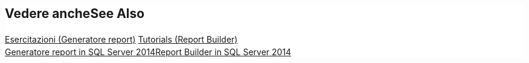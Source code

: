   
## <a name="see-also"></a><span data-ttu-id="31971-286">Vedere anche</span><span class="sxs-lookup"><span data-stu-id="31971-286">See Also</span></span>  
 <span data-ttu-id="31971-287">[Esercitazioni &#40;Generatore report&#41;](report-builder-tutorials.md) </span><span class="sxs-lookup"><span data-stu-id="31971-287">[Tutorials &#40;Report Builder&#41;](report-builder-tutorials.md) </span></span>  
 [<span data-ttu-id="31971-288">Generatore report in SQL Server 2014</span><span class="sxs-lookup"><span data-stu-id="31971-288">Report Builder in SQL Server 2014</span></span>](report-builder/report-builder-in-sql-server-2016.md)  
  
  

